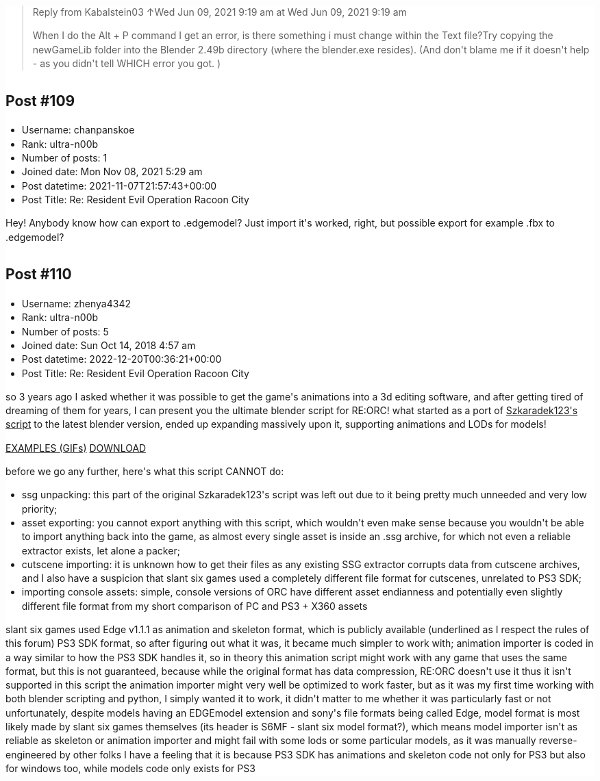 > Reply from Kabalstein03 ↑Wed Jun 09, 2021 9:19 am at Wed Jun 09, 2021 9:19 am
>
> When I do the Alt + P command I get an error, is there something i must change within the Text file?Try copying the newGameLib folder into the Blender 2.49b directory (where the blender.exe resides).
(And don't blame me if it doesn't help - as you didn't tell WHICH error you got.   )
## Post #109
- Username: chanpanskoe
- Rank: ultra-n00b
- Number of posts: 1
- Joined date: Mon Nov 08, 2021 5:29 am
- Post datetime: 2021-11-07T21:57:43+00:00
- Post Title: Re: Resident Evil Operation Racoon City

Hey! Anybody know how can export to .edgemodel? Just import it's worked, right, but possible export for example .fbx to .edgemodel?
## Post #110
- Username: zhenya4342
- Rank: ultra-n00b
- Number of posts: 5
- Joined date: Sun Oct 14, 2018 4:57 am
- Post datetime: 2022-12-20T00:36:21+00:00
- Post Title: Re: Resident Evil Operation Racoon City

so 3 years ago I asked whether it was possible to get the game's animations into a 3d editing software, and after getting tired of dreaming of them for years, I can present you the ultimate blender script for RE:ORC!
what started as a port of [Szkaradek123's script](https://forum.xentax.com/viewtopic.php?p=104219#p104219) to the latest blender version, ended up expanding massively upon it, supporting animations and LODs for models!

[EXAMPLES (GIFs)](https://imgur.com/a/gfdspIx)
[DOWNLOAD](https://drive.google.com/file/d/1FfGga7EJZ5YW1Eu_oOHCknnOSRvakR9Y/view?usp=sharing)

before we go any further, here's what this script CANNOT do:
- ssg unpacking: this part of the original Szkaradek123's script was left out due to it being pretty much unneeded and very low priority;
- asset exporting: you cannot export anything with this script, which wouldn't even make sense because you wouldn't be able to import anything back into the game, as almost every single asset is inside an .ssg archive, for which not even a reliable extractor exists, let alone a packer;
- cutscene importing: it is unknown how to get their files as any existing SSG extractor corrupts data from cutscene archives, and I also have a suspicion that slant six games used a completely different file format for cutscenes, unrelated to PS3 SDK;
- importing console assets: simple, console versions of ORC have different asset endianness and potentially even slightly different file format from my short comparison of PC and PS3 + X360 assets

slant six games used Edge v1.1.1 as animation and skeleton format, which is publicly available (underlined as I respect the rules of this forum) PS3 SDK format, so after figuring out what it was, it became much simpler to work with; animation importer is coded in a way similar to how the PS3 SDK handles it, so in theory this animation script might work with any game that uses the same format, but this is not guaranteed, because while the original format has data compression, RE:ORC doesn't use it thus it isn't supported in this script
the animation importer might very well be optimized to work faster, but as it was my first time working with both blender scripting and python, I simply wanted it to work, it didn't matter to me whether it was particularly fast or not
unfortunately, despite models having an EDGEmodel extension and sony's file formats being called Edge, model format is most likely made by slant six games themselves (its header is S6MF - slant six model format?), which means model importer isn't as reliable as skeleton or animation importer and might fail with some lods or some particular models, as it was manually reverse-engineered by other folks
I have a feeling that it is because PS3 SDK has animations and skeleton code not only for PS3 but also for windows too, while models code only exists for PS3  
